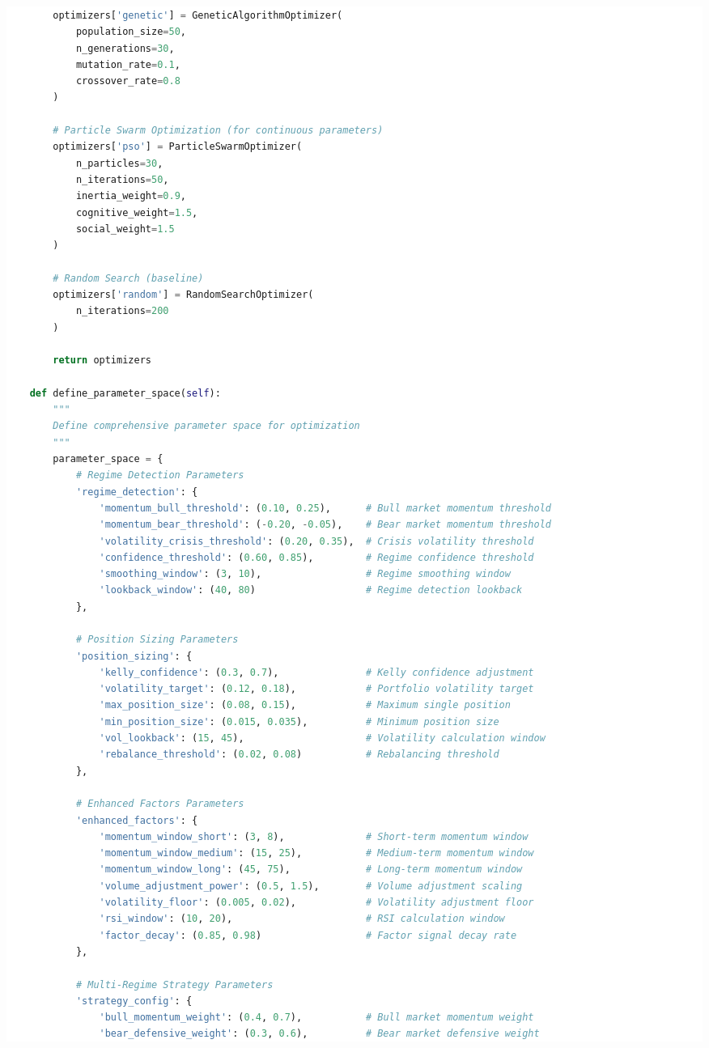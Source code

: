 ```python
        optimizers['genetic'] = GeneticAlgorithmOptimizer(
            population_size=50,
            n_generations=30,
            mutation_rate=0.1,
            crossover_rate=0.8
        )

        # Particle Swarm Optimization (for continuous parameters)
        optimizers['pso'] = ParticleSwarmOptimizer(
            n_particles=30,
            n_iterations=50,
            inertia_weight=0.9,
            cognitive_weight=1.5,
            social_weight=1.5
        )

        # Random Search (baseline)
        optimizers['random'] = RandomSearchOptimizer(
            n_iterations=200
        )

        return optimizers

    def define_parameter_space(self):
        """
        Define comprehensive parameter space for optimization
        """
        parameter_space = {
            # Regime Detection Parameters
            'regime_detection': {
                'momentum_bull_threshold': (0.10, 0.25),      # Bull market momentum threshold
                'momentum_bear_threshold': (-0.20, -0.05),    # Bear market momentum threshold
                'volatility_crisis_threshold': (0.20, 0.35),  # Crisis volatility threshold
                'confidence_threshold': (0.60, 0.85),         # Regime confidence threshold
                'smoothing_window': (3, 10),                  # Regime smoothing window
                'lookback_window': (40, 80)                   # Regime detection lookback
            },

            # Position Sizing Parameters
            'position_sizing': {
                'kelly_confidence': (0.3, 0.7),               # Kelly confidence adjustment
                'volatility_target': (0.12, 0.18),            # Portfolio volatility target
                'max_position_size': (0.08, 0.15),            # Maximum single position
                'min_position_size': (0.015, 0.035),          # Minimum position size
                'vol_lookback': (15, 45),                     # Volatility calculation window
                'rebalance_threshold': (0.02, 0.08)           # Rebalancing threshold
            },

            # Enhanced Factors Parameters
            'enhanced_factors': {
                'momentum_window_short': (3, 8),              # Short-term momentum window
                'momentum_window_medium': (15, 25),           # Medium-term momentum window
                'momentum_window_long': (45, 75),             # Long-term momentum window
                'volume_adjustment_power': (0.5, 1.5),        # Volume adjustment scaling
                'volatility_floor': (0.005, 0.02),            # Volatility adjustment floor
                'rsi_window': (10, 20),                       # RSI calculation window
                'factor_decay': (0.85, 0.98)                  # Factor signal decay rate
            },

            # Multi-Regime Strategy Parameters
            'strategy_config': {
                'bull_momentum_weight': (0.4, 0.7),           # Bull market momentum weight
                'bear_defensive_weight': (0.3, 0.6),          # Bear market defensive weight
```